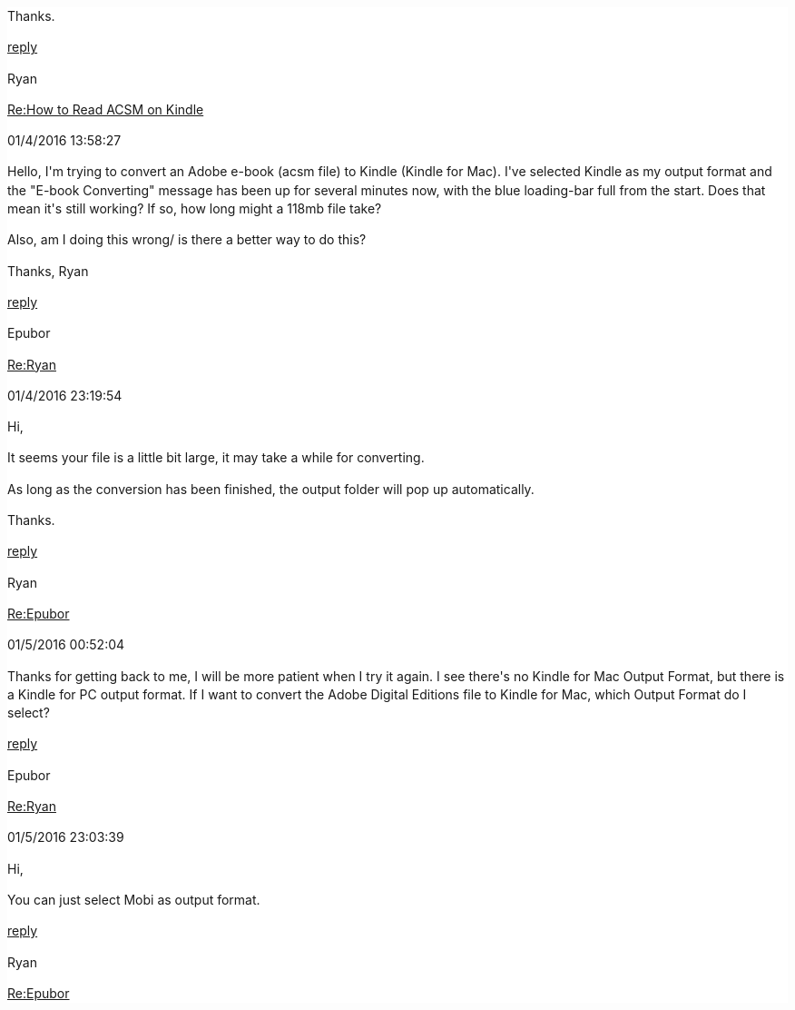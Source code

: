  Thanks.

[reply](https://tools.techidaily.com/epubor/products/) 

Ryan

[Re:How to Read ACSM on Kindle](https://tools.techidaily.com/epubor/products/)

01/4/2016 13:58:27

Hello, I'm trying to convert an Adobe e-book (acsm file) to Kindle (Kindle for Mac). I've selected Kindle as my output format and the "E-book Converting" message has been up for several minutes now, with the blue loading-bar full from the start. Does that mean it's still working? If so, how long might a 118mb file take?

 Also, am I doing this wrong/ is there a better way to do this?

 Thanks, Ryan

[reply](https://tools.techidaily.com/epubor/products/) 

Epubor

[Re:Ryan](https://tools.techidaily.com/epubor/products/)

01/4/2016 23:19:54

Hi,

 It seems your file is a little bit large, it may take a while for converting.

 As long as the conversion has been finished, the output folder will pop up automatically.

 Thanks. 

[reply](https://tools.techidaily.com/epubor/products/) 

Ryan

[Re:Epubor](https://tools.techidaily.com/epubor/products/)

01/5/2016 00:52:04

Thanks for getting back to me, I will be more patient when I try it again. I see there's no Kindle for Mac Output Format, but there is a Kindle for PC output format. If I want to convert the Adobe Digital Editions file to Kindle for Mac, which Output Format do I select?

[reply](https://tools.techidaily.com/epubor/products/) 

Epubor

[Re:Ryan](https://tools.techidaily.com/epubor/products/)

01/5/2016 23:03:39

Hi,

 You can just select Mobi as output format. 

[reply](https://tools.techidaily.com/epubor/products/) 

Ryan

[Re:Epubor](https://tools.techidaily.com/epubor/products/)
